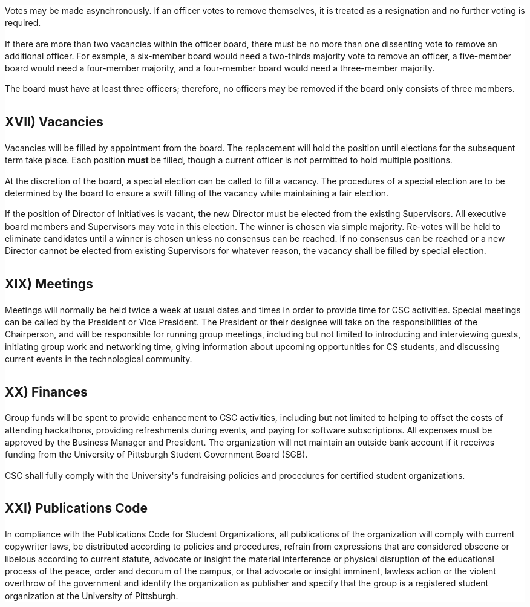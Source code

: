 Votes may be made asynchronously. If an officer votes to remove themselves, it is treated as a resignation and no further voting is required.

If there are more than two vacancies within the officer board, there must be no more than one dissenting vote to remove an additional officer. For example, a six-member board would need a two-thirds majority vote to remove an officer, a five-member board would need a four-member majority, and a four-member board would need a three-member majority.

The board must have at least three officers; therefore, no officers may be removed if the board only consists of three members.

## XVII) Vacancies

Vacancies will be filled by appointment from the board. The replacement will hold the position until elections for the subsequent term take place. Each position **must** be filled, though a current officer is not permitted to hold multiple positions.

At the discretion of the board, a special election can be called to fill a vacancy. The procedures of a special election are to be determined by the board to ensure a swift filling of the vacancy while maintaining a fair election.

If the position of Director of Initiatives is vacant, the new Director must be elected from the existing Supervisors. All executive board members and Supervisors may vote in this election. The winner is chosen via simple majority. Re-votes will be held to eliminate candidates until a winner is chosen unless no consensus can be reached. If no consensus can be reached or a new Director cannot be elected from existing Supervisors for whatever reason, the vacancy shall be filled by special election.

## XIX) Meetings

Meetings will normally be held twice a week at usual dates and times in order to provide time for CSC activities. Special meetings can be called by the President or Vice President. The President or their designee will take on the responsibilities of the Chairperson, and will be responsible for running group meetings, including but not limited to introducing and interviewing guests, initiating group work and networking time, giving information about upcoming opportunities for CS students, and discussing current events in the technological community.


## XX) Finances

Group funds will be spent to provide enhancement to CSC activities, including but not limited to helping to offset the costs of attending hackathons, providing refreshments during events, and paying for software subscriptions.  All expenses must be approved by the Business Manager and President. The organization will not maintain an outside bank account if it receives funding from the University of Pittsburgh Student Government Board (SGB).

CSC shall fully comply with the University's fundraising policies and procedures for certified student organizations.

## XXI) Publications Code

In compliance with the Publications Code for Student Organizations, all publications of the organization will comply with current copywriter laws, be distributed according to policies and procedures, refrain from expressions that are considered obscene or libelous according to current statute, advocate or insight the material interference or physical disruption of the educational process of the peace, order and decorum of the campus, or that advocate or insight imminent, lawless action or the violent overthrow of the government and identify the organization as publisher and specify that the group is a registered student organization at the University of Pittsburgh. 
